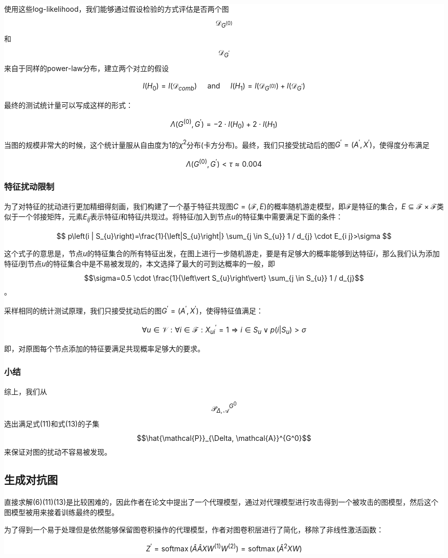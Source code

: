 使用这些log-likelihood，我们能够通过假设检验的方式评估是否两个图$$\mathcal{D}_{G^{(0)}}$$和$$\mathcal{D}_{G^\prime}$$来自于同样的power-law分布，建立两个对立的假设

$$
l\left(H_{0}\right)=l\left(\mathcal{D}_{c o m b}\right) \quad \text { and } \quad l\left(H_{1}\right)=l\left(\mathcal{D}_{G^{(0)}}\right)+l\left(\mathcal{D}_{G^{\prime}}\right)
$$

最终的测试统计量可以写成这样的形式：

$$
\Lambda\left(G^{(0)}, G^{\prime}\right)=-2 \cdot l\left(H_{0}\right)+2 \cdot l\left(H_{1}\right)
$$

当图的规模非常大的时候，这个统计量服从自由度为1的$\chi^2$分布(卡方分布)。最终，我们只接受扰动后的图$G^{\prime}=\left(A^{\prime}, X^{\prime}\right)$，使得度分布满足

$$
\Lambda\left(G^{(0)}, G^{\prime}\right)<\tau \approx 0.004
$$

### 特征扰动限制

为了对特征的扰动进行更加精细得刻画，我们构建了一个基于特征共现图$C=(\mathcal{F}, E)$的概率随机游走模型，即$\mathcal{F}$是特征的集合，$E \subseteq \mathcal{F} \times \mathcal{F}$类似于一个邻接矩阵，元素$E_{ij}$表示特征$i$和特征$j$共现过。将特征$i$加入到节点$u$的特征集中需要满足下面的条件：

$$
p\left(i | S_{u}\right)=\frac{1}{\left|S_{u}\right|} \sum_{j \in S_{u}} 1 / d_{j} \cdot E_{i j}>\sigma
$$

这个式子的意思是，节点$u$的特征集合的所有特征出发，在图上进行一步随机游走，要是有足够大的概率能够到达特征$i$，那么我们认为添加特征$i$到节点$u$的特征集合中是不易被发现的，本文选择了最大的可到达概率的一般，即$$\sigma=0.5 \cdot \frac{1}{\left\vert S_{u}\right\vert} \sum_{j \in S_{u}} 1 / d_{j}$$。

采样相同的统计测试原理，我们只接受扰动后的图$G^{\prime}=\left(A^{\prime}, X^{\prime}\right)$，使得特征值满足：

$$
\forall u \in \mathcal{V} : \forall i \in \mathcal{F} : X_{u i}^{\prime}=1 \Rightarrow i \in S_{u} \vee p\left(i | S_{u}\right)>\sigma
$$

即，对原图每个节点添加的特征要满足共现概率足够大的要求。

### 小结

综上，我们从$$\mathcal{P}_{\Delta, \mathcal{A}}^{G^0}$$选出满足式(11)和式(13)的子集$$\hat{\mathcal{P}}_{\Delta, \mathcal{A}}^{G^0}$$来保证对图的扰动不容易被发现。

## 生成对抗图

直接求解(6)(11)(13)是比较困难的，因此作者在论文中提出了一个代理模型，通过对代理模型进行攻击得到一个被攻击的图模型，然后这个图模型被用来接着训练最终的模型。

为了得到一个易于处理但是依然能够保留图卷积操作的代理模型，作者对图卷积层进行了简化，移除了非线性激活函数：

$$
Z^{\prime}=\operatorname{softmax}\left(\hat{A} \hat{A} X W^{(1)} W^{(2)}\right)=\operatorname{softmax}\left(\hat{A}^{2} X W\right)
$$
